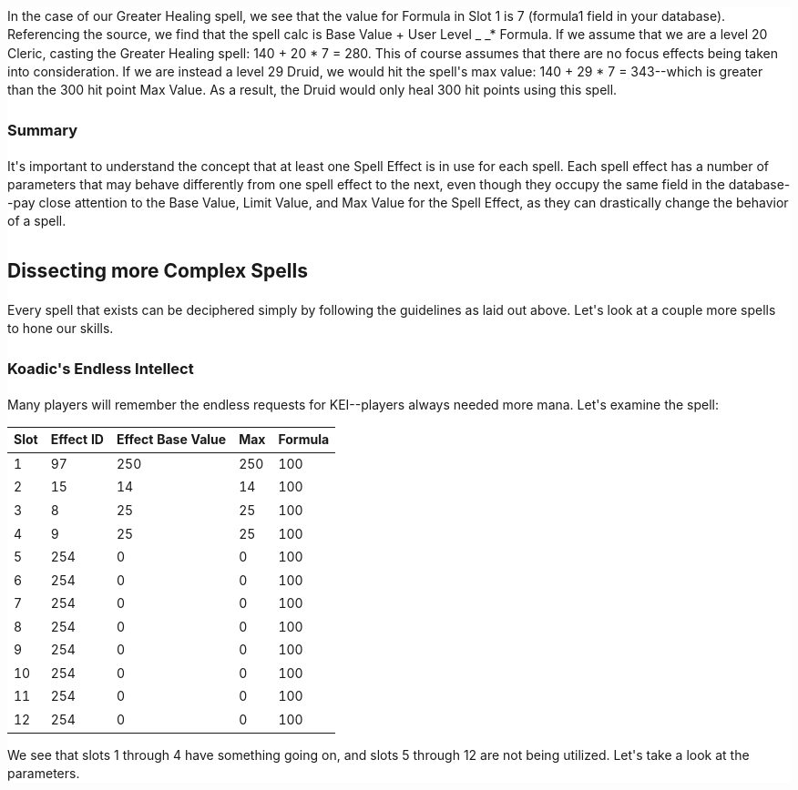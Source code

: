 In the case of our Greater Healing spell, we see that the value for Formula in Slot 1 is 7 (formula1 field in your database). Referencing the source, we find that the spell calc is Base Value + User Level _ _* Formula. If we assume that we are a level 20 Cleric, casting the Greater Healing spell: 140 + 20 * 7 = 280. This of course assumes that there are no focus effects being taken into consideration. If we are instead a level 29 Druid, we would hit the spell's max value: 140 + 29 * 7 = 343--which is greater than the 300 hit point Max Value. As a result, the Druid would only heal 300 hit points using this spell.

### Summary

It's important to understand the concept that at least one Spell Effect is in use for each spell. Each spell effect has a number of parameters that may behave differently from one spell effect to the next, even though they occupy the same field in the database--pay close attention to the Base Value, Limit Value, and Max Value for the Spell Effect, as they can drastically change the behavior of a spell.

## Dissecting more Complex Spells

Every spell that exists can be deciphered simply by following the guidelines as laid out above. Let's look at a couple more spells to hone our skills.

### Koadic's Endless Intellect

Many players will remember the endless requests for KEI--players always needed more mana. Let's examine the spell:

| **Slot** | **Effect ID** | **Effect Base Value** | **Max** | **Formula** |
| -------- | ------------- | --------------------- | ------- | ----------- |
| 1        | 97            | 250                   | 250     | 100         |
| 2        | 15            | 14                    | 14      | 100         |
| 3        | 8             | 25                    | 25      | 100         |
| 4        | 9             | 25                    | 25      | 100         |
| 5        | 254           | 0                     | 0       | 100         |
| 6        | 254           | 0                     | 0       | 100         |
| 7        | 254           | 0                     | 0       | 100         |
| 8        | 254           | 0                     | 0       | 100         |
| 9        | 254           | 0                     | 0       | 100         |
| 10       | 254           | 0                     | 0       | 100         |
| 11       | 254           | 0                     | 0       | 100         |
| 12       | 254           | 0                     | 0       | 100         |

We see that slots 1 through 4 have something going on, and slots 5 through 12 are not being utilized. Let's take a look at the parameters.
